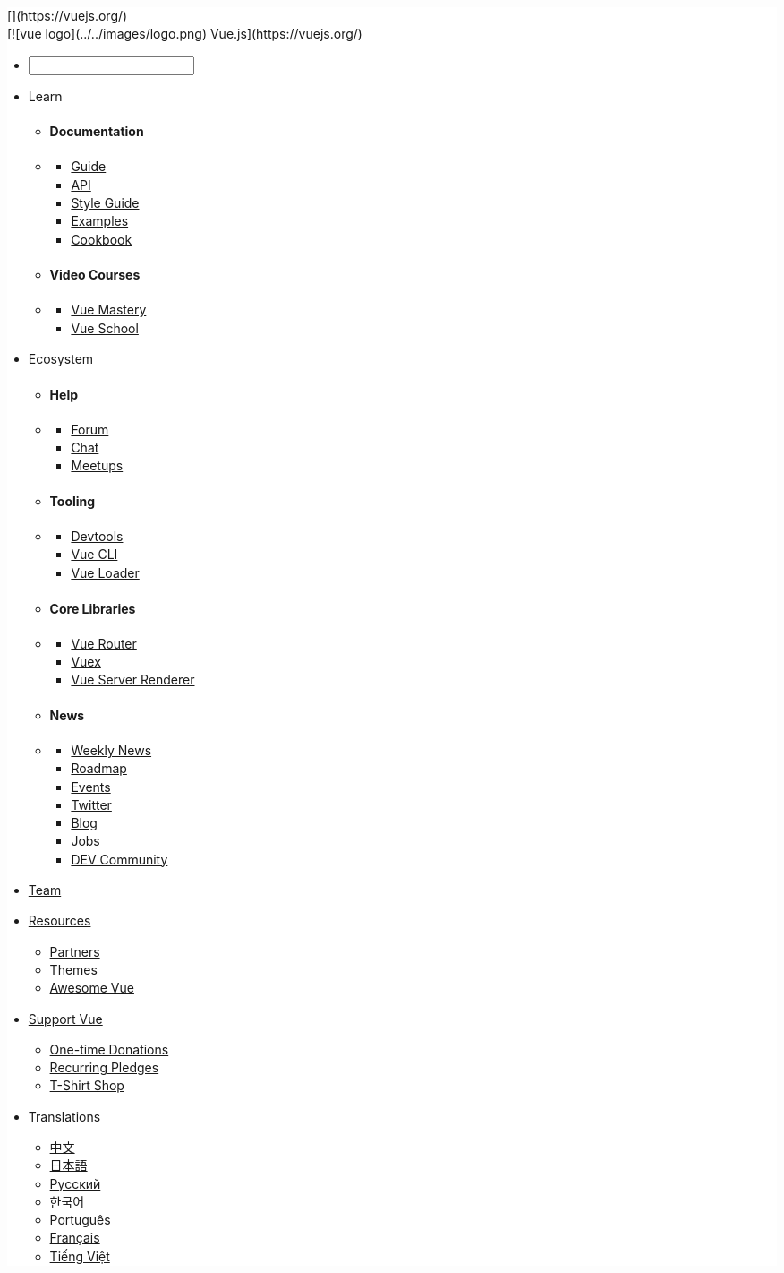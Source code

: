 <div id="mobile-bar"><a class="menu-button"></a>[](https://vuejs.org/)</div>

<div id="header">[![vue logo](../../images/logo.png) <span>Vue.js</span>](https://vuejs.org/) 

*   <form id="search-form"><input type="text" id="search-query-nav" class="search-query st-default-search-input" aria-label="Search"></form>

*   <a class="nav-link current">Learn</a><span class="arrow"></span>
    *   #### Documentation

    *   *   [Guide](index.html)
        *   [API](../api/index.html)
        *   [Style Guide](../style-guide/index.html)
        *   [Examples](../examples/index.html)
        *   [Cookbook](../cookbook/index.html)
    *   #### Video Courses

    *   *   [Vue Mastery](https://www.vuemastery.com/courses/)
        *   [Vue School](https://vueschool.io/?friend=vuejs&utm_source=Vuejs.org&utm_medium=Link&utm_content=Navbar%20Dropdown)
*   <a class="nav-link">Ecosystem</a><span class="arrow"></span>
    *   #### Help

    *   *   [Forum](https://forum.vuejs.org/)
        *   [Chat](https://chat.vuejs.org/)
        *   [Meetups](https://events.vuejs.org/meetups/)
    *   #### Tooling

    *   *   [Devtools](https://github.com/vuejs/vue-devtools)
        *   [Vue CLI](https://cli.vuejs.org/)
        *   [Vue Loader](https://vue-loader.vuejs.org/)
    *   #### Core Libraries

    *   *   [Vue Router](https://router.vuejs.org/)
        *   [Vuex](https://vuex.vuejs.org/)
        *   [Vue Server Renderer](https://ssr.vuejs.org/)
    *   #### News

    *   *   [Weekly News](https://news.vuejs.org/)
        *   [Roadmap](https://github.com/vuejs/vue/projects/6)
        *   [Events](https://events.vuejs.org/)
        *   [Twitter](https://twitter.com/vuejs)
        *   [Blog](https://medium.com/the-vue-point)
        *   [Jobs](https://vuejobs.com/?ref=vuejs)
        *   [DEV Community](https://dev.to/t/vue)
*   [Team](team.html)
*   [Resources](#)<span class="arrow"></span>
    *   [Partners](https://vuejs.org/resources/partners.html)
    *   [Themes](https://vuejs.org/resources/themes.html)
    *   [Awesome Vue](https://github.com/vuejs/awesome-vue)
*   [Support Vue](https://vuejs.org/support-vuejs/)<span class="arrow"></span>
    *   [One-time Donations](https://vuejs.org/support-vuejs/#One-time-Donations)
    *   [Recurring Pledges](https://vuejs.org/support-vuejs/#Recurring-Pledges)
    *   [T-Shirt Shop](https://vue.threadless.com/)
*   <a class="nav-link">Translations</a><span class="arrow"></span>
    *   [中文](https://cn.vuejs.org/v2/guide/index.html)
    *   [日本語](https://jp.vuejs.org/v2/guide/index.html)
    *   [Русский](https://ru.vuejs.org/v2/guide/index.html)
    *   [한국어](https://kr.vuejs.org/v2/guide/index.html)
    *   [Português](https://br.vuejs.org/v2/guide/index.html)
    *   [Français](https://fr.vuejs.org/v2/guide/index.html)
    *   [Tiếng Việt](https://vi.vuejs.org/v2/guide/index.html)
